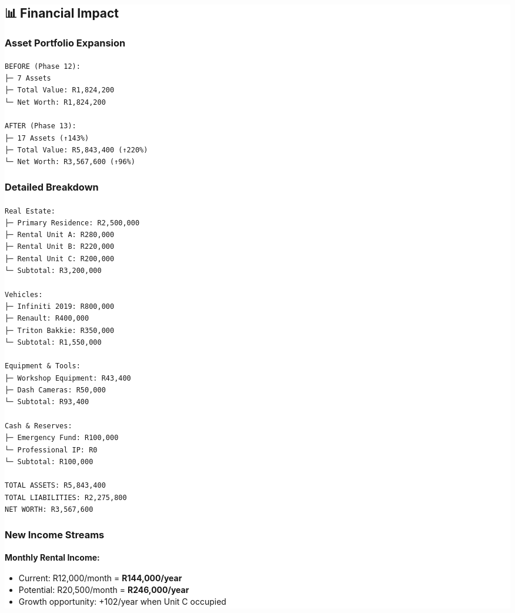 
## 📊 Financial Impact

### Asset Portfolio Expansion
```
BEFORE (Phase 12):
├─ 7 Assets
├─ Total Value: R1,824,200
└─ Net Worth: R1,824,200

AFTER (Phase 13):
├─ 17 Assets (↑143%)
├─ Total Value: R5,843,400 (↑220%)
└─ Net Worth: R3,567,600 (↑96%)
```

### Detailed Breakdown
```
Real Estate:
├─ Primary Residence: R2,500,000
├─ Rental Unit A: R280,000
├─ Rental Unit B: R220,000
├─ Rental Unit C: R200,000
└─ Subtotal: R3,200,000

Vehicles:
├─ Infiniti 2019: R800,000
├─ Renault: R400,000
├─ Triton Bakkie: R350,000
└─ Subtotal: R1,550,000

Equipment & Tools:
├─ Workshop Equipment: R43,400
├─ Dash Cameras: R50,000
└─ Subtotal: R93,400

Cash & Reserves:
├─ Emergency Fund: R100,000
└─ Professional IP: R0
└─ Subtotal: R100,000

TOTAL ASSETS: R5,843,400
TOTAL LIABILITIES: R2,275,800
NET WORTH: R3,567,600
```

### New Income Streams

**Monthly Rental Income:**
- Current: R12,000/month = **R144,000/year**
- Potential: R20,500/month = **R246,000/year**
- Growth opportunity: +102/year when Unit C occupied
